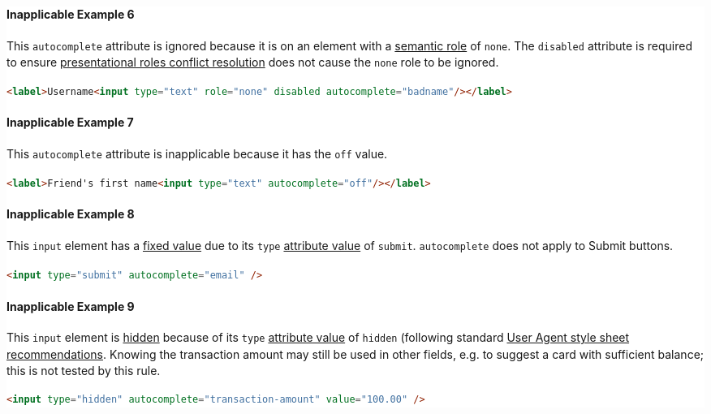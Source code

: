 #### Inapplicable Example 6

This `autocomplete` attribute is ignored because it is on an element with a [semantic role][] of `none`. The `disabled` attribute is required to ensure [presentational roles conflict resolution][] does not cause the `none` role to be ignored.

```html
<label>Username<input type="text" role="none" disabled autocomplete="badname"/></label>
```

#### Inapplicable Example 7

This `autocomplete` attribute is inapplicable because it has the `off` value.

```html
<label>Friend's first name<input type="text" autocomplete="off"/></label>
```

#### Inapplicable Example 8

This `input` element has a [fixed value](#73f2c2:fixed-value) due to its `type` [attribute value][] of `submit`. `autocomplete` does not apply to Submit buttons.

```html
<input type="submit" autocomplete="email" />
```

#### Inapplicable Example 9

This `input` element is [hidden](#73f2c2:hidden) because of its `type` [attribute value][] of `hidden` (following standard [User Agent style sheet recommendations](https://html.spec.whatwg.org/multipage/rendering.html#hidden-elements). Knowing the transaction amount may still be used in other fields, e.g. to suggest a card with sufficient balance; this is not tested by this rule.

```html
<input type="hidden" autocomplete="transaction-amount" value="100.00" />
```

[ascii whitespace]: https://infra.spec.whatwg.org/#ascii-whitespace 'HTML ASCII whitespace 2020/08/12'
[ascii case-insensitive]: https://infra.spec.whatwg.org/#ascii-case-insensitive 'definition of ASCII case-insensitive'
[attribute value]: #attribute-value 'Definition of Attribute Value'
[appropriate field name for the form control]: #appropriate-field-for-the-form-control 'Definition of Appropriate field for the form control'
[correct autocomplete field]: #correct-autocomplete-field 'Definition of Correct autocomplete field'
[disabled element]: #disabled-element 'Definition of Disabled Element'
[html specification for autofill detail tokens]: https://html.spec.whatwg.org/#autofill-detail-tokens 'HTML Autofill Detail, 2020/08/12'
[included in the accessibility tree]: #included-in-the-accessibility-tree 'Definition of Included in the accessibility tree'
[presentational roles conflict resolution]: https://www.w3.org/TR/wai-aria-1.2/#conflict_resolution_presentation_none 'Presentational Roles Conflict Resolution'
[sc135]: https://www.w3.org/TR/WCAG22/#identify-input-purpose 'WCAG 2.2 success criterion 1.3.5 Identify Input Purpose'
[semantic role]: #semantic-role 'Definition of Semantic Role'
[sequential focus navigation]: https://html.spec.whatwg.org/#sequential-focus-navigation 'HTML sequential focus navigation, 2020/08/12'
[space separated]: https://html.spec.whatwg.org/#set-of-space-separated-tokens 'HTML Set of space separated tokens 2020/08/12'
[visible]: #visible 'Definition of Visible'
[widget role]: https://www.w3.org/TR/wai-aria-1.2/#widget_roles 'WAI-ARIA widget roles'
[html]: #namespaced-element
